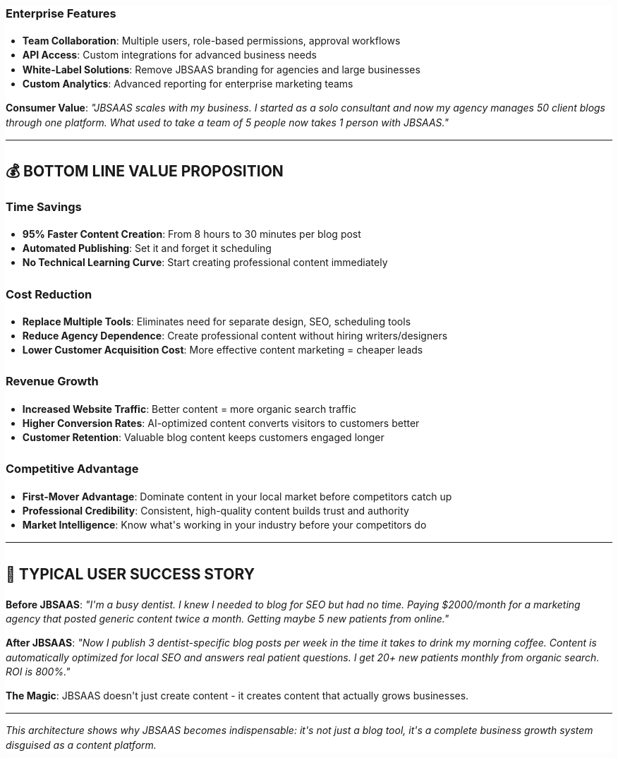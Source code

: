 ### Enterprise Features
- **Team Collaboration**: Multiple users, role-based permissions, approval workflows
- **API Access**: Custom integrations for advanced business needs
- **White-Label Solutions**: Remove JBSAAS branding for agencies and large businesses
- **Custom Analytics**: Advanced reporting for enterprise marketing teams

**Consumer Value**: *"JBSAAS scales with my business. I started as a solo consultant and now my agency manages 50 client blogs through one platform. What used to take a team of 5 people now takes 1 person with JBSAAS."*

---

## 💰 **BOTTOM LINE VALUE PROPOSITION**

### Time Savings
- **95% Faster Content Creation**: From 8 hours to 30 minutes per blog post
- **Automated Publishing**: Set it and forget it scheduling
- **No Technical Learning Curve**: Start creating professional content immediately

### Cost Reduction
- **Replace Multiple Tools**: Eliminates need for separate design, SEO, scheduling tools
- **Reduce Agency Dependence**: Create professional content without hiring writers/designers
- **Lower Customer Acquisition Cost**: More effective content marketing = cheaper leads

### Revenue Growth
- **Increased Website Traffic**: Better content = more organic search traffic
- **Higher Conversion Rates**: AI-optimized content converts visitors to customers better
- **Customer Retention**: Valuable blog content keeps customers engaged longer

### Competitive Advantage
- **First-Mover Advantage**: Dominate content in your local market before competitors catch up
- **Professional Credibility**: Consistent, high-quality content builds trust and authority
- **Market Intelligence**: Know what's working in your industry before your competitors do

---

## 🎯 **TYPICAL USER SUCCESS STORY**

**Before JBSAAS**: *"I'm a busy dentist. I knew I needed to blog for SEO but had no time. Paying $2000/month for a marketing agency that posted generic content twice a month. Getting maybe 5 new patients from online."*

**After JBSAAS**: *"Now I publish 3 dentist-specific blog posts per week in the time it takes to drink my morning coffee. Content is automatically optimized for local SEO and answers real patient questions. I get 20+ new patients monthly from organic search. ROI is 800%."*

**The Magic**: JBSAAS doesn't just create content - it creates content that actually grows businesses.

---

*This architecture shows why JBSAAS becomes indispensable: it's not just a blog tool, it's a complete business growth system disguised as a content platform.*